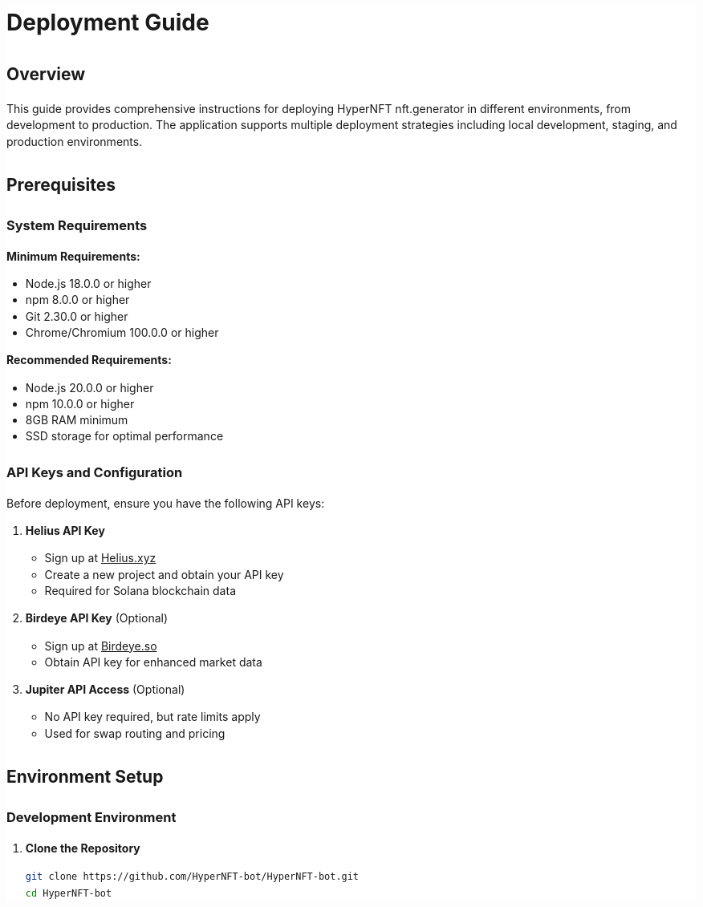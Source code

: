 # Deployment Guide

## Overview

This guide provides comprehensive instructions for deploying HyperNFT nft.generator in different environments, from development to production. The application supports multiple deployment strategies including local development, staging, and production environments.

## Prerequisites

### System Requirements

**Minimum Requirements:**
- Node.js 18.0.0 or higher
- npm 8.0.0 or higher
- Git 2.30.0 or higher
- Chrome/Chromium 100.0.0 or higher

**Recommended Requirements:**
- Node.js 20.0.0 or higher
- npm 10.0.0 or higher
- 8GB RAM minimum
- SSD storage for optimal performance

### API Keys and Configuration

Before deployment, ensure you have the following API keys:

1. **Helius API Key**
   - Sign up at [Helius.xyz](https://helius.xyz)
   - Create a new project and obtain your API key
   - Required for Solana blockchain data

2. **Birdeye API Key** (Optional)
   - Sign up at [Birdeye.so](https://birdeye.so)
   - Obtain API key for enhanced market data

3. **Jupiter API Access** (Optional)
   - No API key required, but rate limits apply
   - Used for swap routing and pricing

## Environment Setup

### Development Environment

1. **Clone the Repository**
   ```bash
   git clone https://github.com/HyperNFT-bot/HyperNFT-bot.git
   cd HyperNFT-bot
   ```
